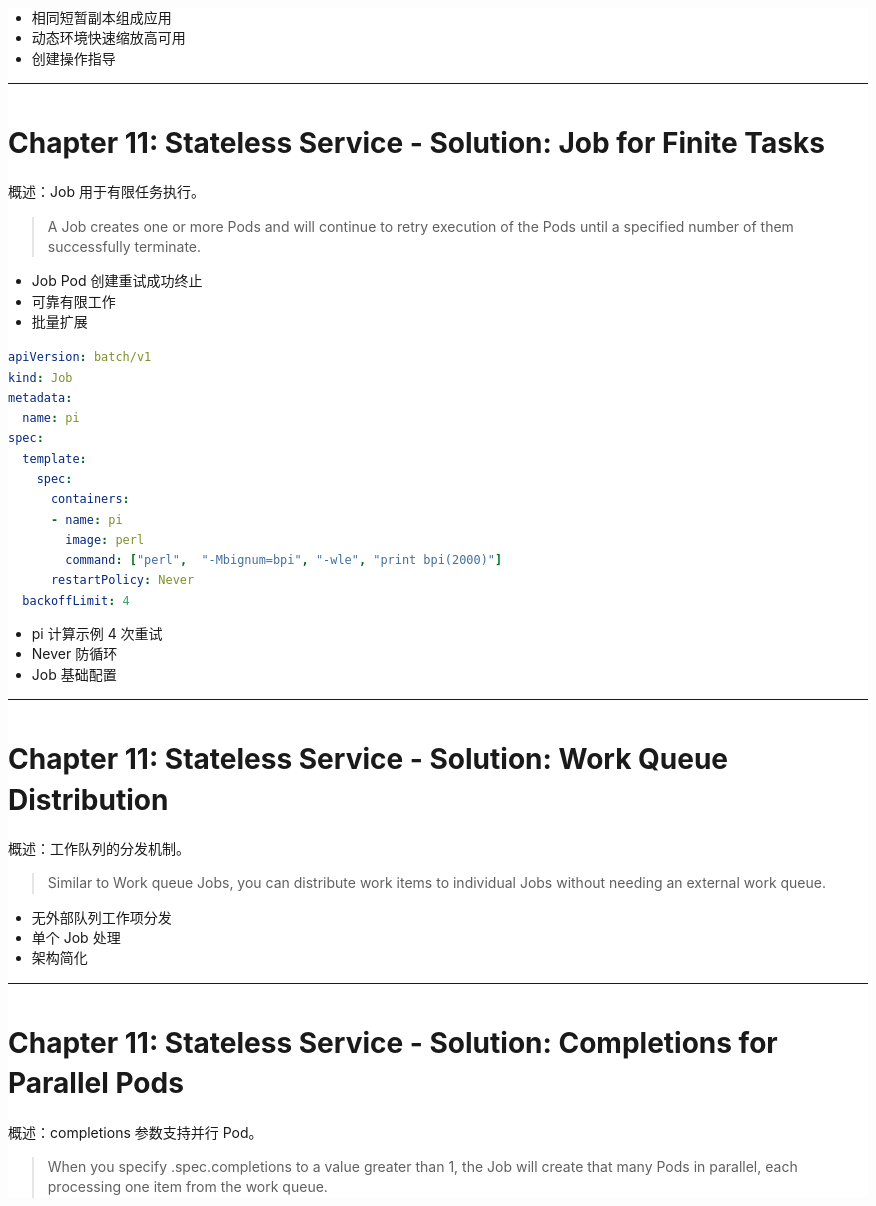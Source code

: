 - 相同短暂副本组成应用
- 动态环境快速缩放高可用
- 创建操作指导

---
# Chapter 11: Stateless Service - Solution: Job for Finite Tasks
概述：Job 用于有限任务执行。
> A Job creates one or more Pods and will continue to retry execution of the Pods until a specified number of them successfully terminate.

- Job Pod 创建重试成功终止
- 可靠有限工作
- 批量扩展

```yaml
apiVersion: batch/v1
kind: Job
metadata:
  name: pi
spec:
  template:
    spec:
      containers:
      - name: pi
        image: perl
        command: ["perl",  "-Mbignum=bpi", "-wle", "print bpi(2000)"]
      restartPolicy: Never
  backoffLimit: 4
```
- pi 计算示例 4 次重试
- Never 防循环
- Job 基础配置

---
# Chapter 11: Stateless Service - Solution: Work Queue Distribution
概述：工作队列的分发机制。
> Similar to Work queue Jobs, you can distribute work items to individual Jobs without needing an external work queue.

- 无外部队列工作项分发
- 单个 Job 处理
- 架构简化

---
# Chapter 11: Stateless Service - Solution: Completions for Parallel Pods
概述：completions 参数支持并行 Pod。
> When you specify .spec.completions to a value greater than 1, the Job will create that many Pods in parallel, each processing one item from the work queue.
